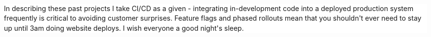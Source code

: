 In describing these past projects I take CI/CD as a given - integrating in-development code into a deployed production system frequently is critical to avoiding customer surprises.  Feature flags and phased rollouts mean that you shouldn't ever need to stay up until 3am doing website deploys.  I wish everyone a good night's sleep.

